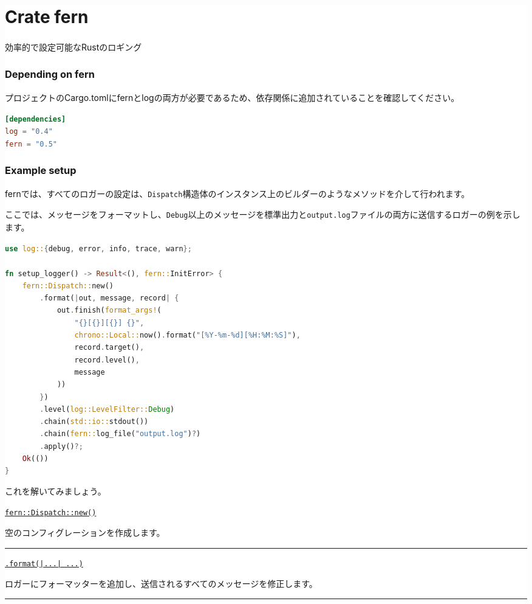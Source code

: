 # Crate fern

効率的で設定可能なRustのロギング

### Depending on fern

プロジェクトのCargo.tomlにfernとlogの両方が必要であるため、依存関係に追加されていることを確認してください。

```toml
[dependencies]
log = "0.4"
fern = "0.5"
```

### Example setup

fernでは、すべてのロガーの設定は、`Dispatch`構造体のインスタンス上のビルダーのようなメソッドを介して行われます。

ここでは、メッセージをフォーマットし、`Debug`以上のメッセージを標準出力と`output.log`ファイルの両方に送信するロガーの例を示します。

```rust
use log::{debug, error, info, trace, warn};

fn setup_logger() -> Result<(), fern::InitError> {
    fern::Dispatch::new()
        .format(|out, message, record| {
            out.finish(format_args!(
                "{}[{}][{}] {}",
                chrono::Local::now().format("[%Y-%m-%d][%H:%M:%S]"),
                record.target(),
                record.level(),
                message
            ))
        })
        .level(log::LevelFilter::Debug)
        .chain(std::io::stdout())
        .chain(fern::log_file("output.log")?)
        .apply()?;
    Ok(())
}
```

これを解いてみましょう。

[`fern::Dispatch::new()`](https://docs.rs/fern/0.6.0/fern/struct.Dispatch.html#method.new)

空のコンフィグレーションを作成します。

------

[`.format(|...| ...)`](https://docs.rs/fern/0.6.0/fern/struct.Dispatch.html#method.format)

ロガーにフォーマッターを追加し、送信されるすべてのメッセージを修正します。

------
